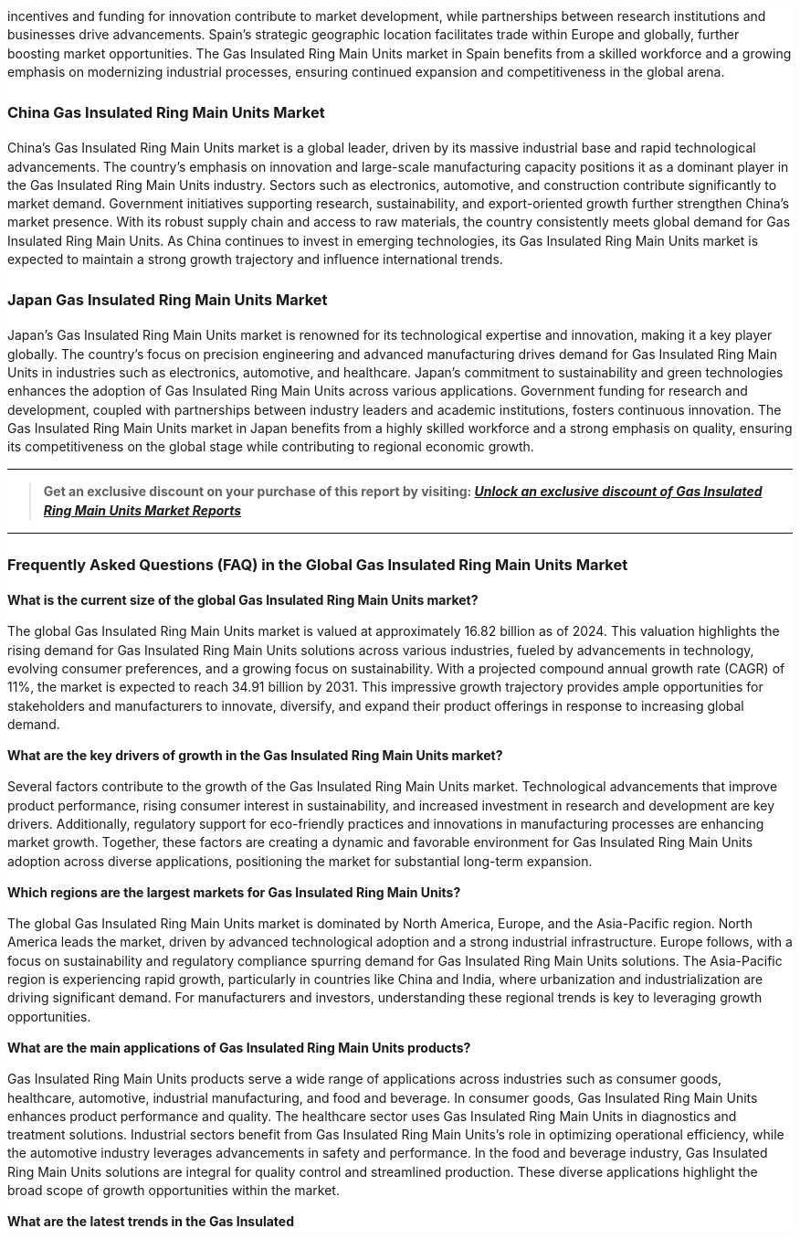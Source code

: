 incentives and funding for innovation contribute to market development, while partnerships between research institutions and businesses drive advancements. Spain&rsquo;s strategic geographic location facilitates trade within Europe and globally, further boosting market opportunities. The Gas Insulated Ring Main Units market in Spain benefits from a skilled workforce and a growing emphasis on modernizing industrial processes, ensuring continued expansion and competitiveness in the global arena.</p><h3>China Gas Insulated Ring Main Units Market</h3><p>China&rsquo;s Gas Insulated Ring Main Units market is a global leader, driven by its massive industrial base and rapid technological advancements. The country&rsquo;s emphasis on innovation and large-scale manufacturing capacity positions it as a dominant player in the Gas Insulated Ring Main Units industry. Sectors such as electronics, automotive, and construction contribute significantly to market demand. Government initiatives supporting research, sustainability, and export-oriented growth further strengthen China&rsquo;s market presence. With its robust supply chain and access to raw materials, the country consistently meets global demand for Gas Insulated Ring Main Units. As China continues to invest in emerging technologies, its Gas Insulated Ring Main Units market is expected to maintain a strong growth trajectory and influence international trends.</p><h3>Japan Gas Insulated Ring Main Units Market</h3><p>Japan&rsquo;s Gas Insulated Ring Main Units market is renowned for its technological expertise and innovation, making it a key player globally. The country&rsquo;s focus on precision engineering and advanced manufacturing drives demand for Gas Insulated Ring Main Units in industries such as electronics, automotive, and healthcare. Japan&rsquo;s commitment to sustainability and green technologies enhances the adoption of Gas Insulated Ring Main Units across various applications. Government funding for research and development, coupled with partnerships between industry leaders and academic institutions, fosters continuous innovation. The Gas Insulated Ring Main Units market in Japan benefits from a highly skilled workforce and a strong emphasis on quality, ensuring its competitiveness on the global stage while contributing to regional economic growth.</p><hr /><blockquote><p><strong>Get an exclusive discount on your purchase of this report by visiting: <em><a href="://marketresearchpulse.com/ask-for-discount/136222?utm_source=Github&amp;utm_medium=0115">Unlock an exclusive discount of Gas Insulated Ring Main Units Market Reports</a></em>&nbsp;</strong></p></blockquote><hr /><h3>Frequently Asked Questions (FAQ) in the Global Gas Insulated Ring Main Units Market</h3><p><strong>What is the current size of the global Gas Insulated Ring Main Units market?</strong></p><p>The global Gas Insulated Ring Main Units market is valued at approximately 16.82 billion as of 2024. This valuation highlights the rising demand for Gas Insulated Ring Main Units solutions across various industries, fueled by advancements in technology, evolving consumer preferences, and a growing focus on sustainability. With a projected compound annual growth rate (CAGR) of 11%, the market is expected to reach 34.91 billion by 2031. This impressive growth trajectory provides ample opportunities for stakeholders and manufacturers to innovate, diversify, and expand their product offerings in response to increasing global demand.</p><p><strong>What are the key drivers of growth in the Gas Insulated Ring Main Units market?</strong></p><p>Several factors contribute to the growth of the Gas Insulated Ring Main Units market. Technological advancements that improve product performance, rising consumer interest in sustainability, and increased investment in research and development are key drivers. Additionally, regulatory support for eco-friendly practices and innovations in manufacturing processes are enhancing market growth. Together, these factors are creating a dynamic and favorable environment for Gas Insulated Ring Main Units adoption across diverse applications, positioning the market for substantial long-term expansion.</p><p><strong>Which regions are the largest markets for Gas Insulated Ring Main Units?</strong></p><p>The global Gas Insulated Ring Main Units market is dominated by North America, Europe, and the Asia-Pacific region. North America leads the market, driven by advanced technological adoption and a strong industrial infrastructure. Europe follows, with a focus on sustainability and regulatory compliance spurring demand for Gas Insulated Ring Main Units solutions. The Asia-Pacific region is experiencing rapid growth, particularly in countries like China and India, where urbanization and industrialization are driving significant demand. For manufacturers and investors, understanding these regional trends is key to leveraging growth opportunities.</p><p><strong>What are the main applications of Gas Insulated Ring Main Units products?</strong></p><p>Gas Insulated Ring Main Units products serve a wide range of applications across industries such as consumer goods, healthcare, automotive, industrial manufacturing, and food and beverage. In consumer goods, Gas Insulated Ring Main Units enhances product performance and quality. The healthcare sector uses Gas Insulated Ring Main Units in diagnostics and treatment solutions. Industrial sectors benefit from Gas Insulated Ring Main Units&rsquo;s role in optimizing operational efficiency, while the automotive industry leverages advancements in safety and performance. In the food and beverage industry, Gas Insulated Ring Main Units solutions are integral for quality control and streamlined production. These diverse applications highlight the broad scope of growth opportunities within the market.</p><p><strong>What are the latest trends in the Gas Insulated